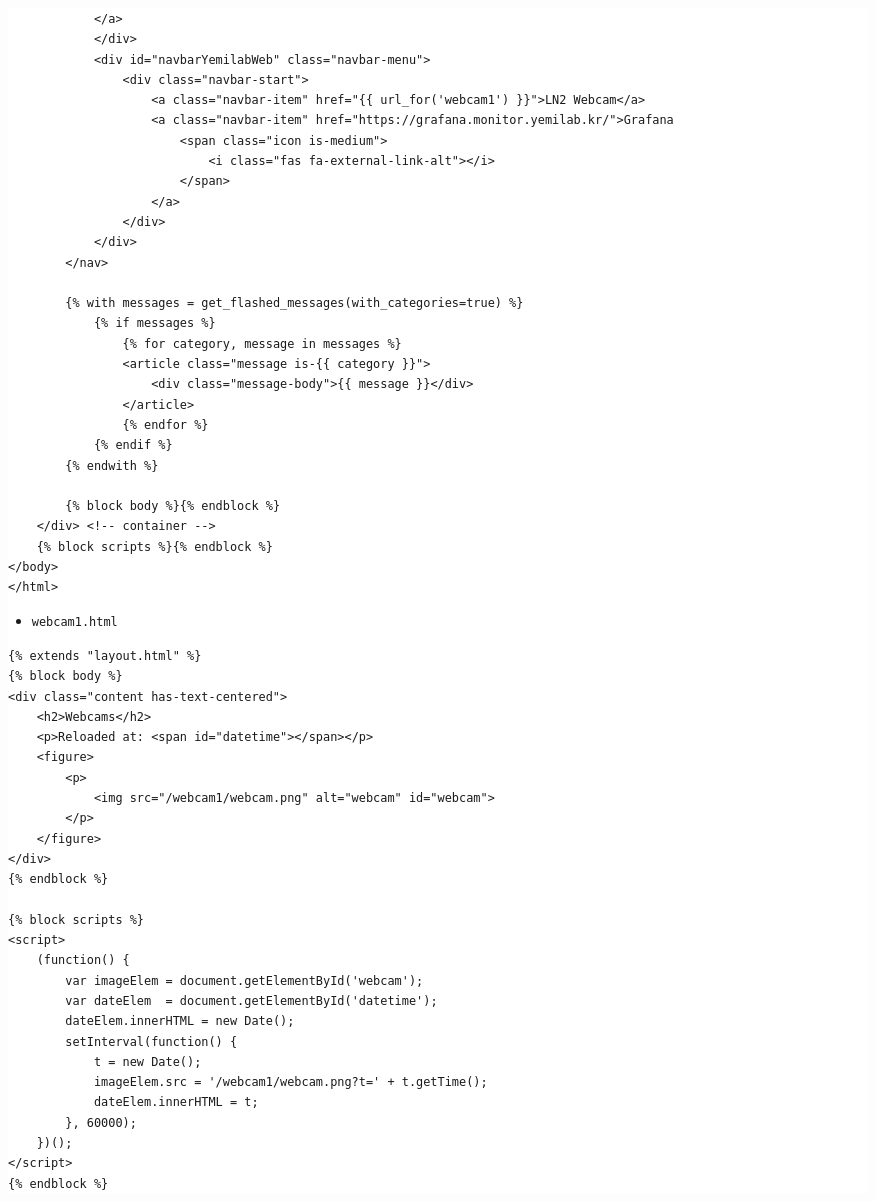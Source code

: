 ```
			</a>
			</div>
			<div id="navbarYemilabWeb" class="navbar-menu">
				<div class="navbar-start">
					<a class="navbar-item" href="{{ url_for('webcam1') }}">LN2 Webcam</a>
					<a class="navbar-item" href="https://grafana.monitor.yemilab.kr/">Grafana
						<span class="icon is-medium">
							<i class="fas fa-external-link-alt"></i>
						</span>
					</a>
				</div>
			</div>
		</nav>

		{% with messages = get_flashed_messages(with_categories=true) %}
			{% if messages %}
				{% for category, message in messages %}
				<article class="message is-{{ category }}">
					<div class="message-body">{{ message }}</div>
				</article>
				{% endfor %}
			{% endif %}
		{% endwith %}

		{% block body %}{% endblock %}
	</div> <!-- container -->
	{% block scripts %}{% endblock %}
</body>
</html>
```

* `webcam1.html`

```
{% extends "layout.html" %}
{% block body %}
<div class="content has-text-centered">
	<h2>Webcams</h2>
	<p>Reloaded at: <span id="datetime"></span></p>
	<figure>
		<p>
			<img src="/webcam1/webcam.png" alt="webcam" id="webcam">
		</p>
	</figure>
</div>
{% endblock %}

{% block scripts %}
<script>
	(function() {
		var imageElem = document.getElementById('webcam');
		var dateElem  = document.getElementById('datetime');
		dateElem.innerHTML = new Date();
		setInterval(function() {
			t = new Date();
			imageElem.src = '/webcam1/webcam.png?t=' + t.getTime();
			dateElem.innerHTML = t;
		}, 60000);
	})();
</script>
{% endblock %}
```

